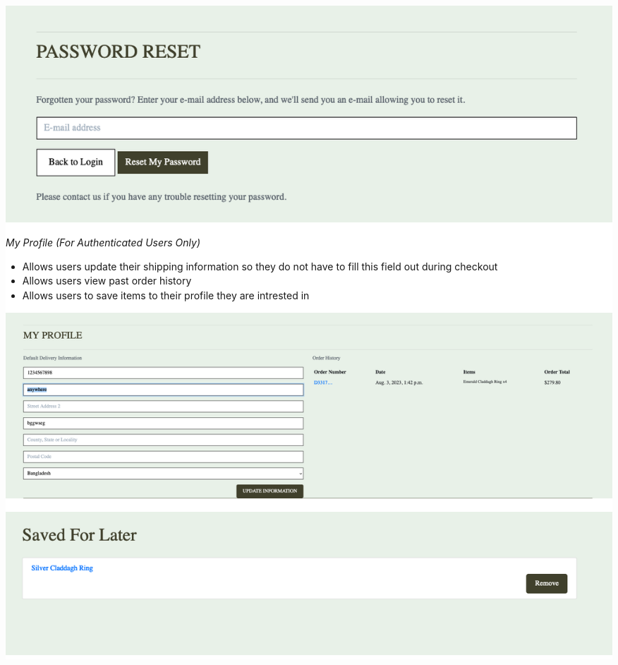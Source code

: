 ![](media/password_reset.png)

 *My Profile (For Authenticated Users Only)*

 * Allows users update their shipping information so they do not have to fill this field out during checkout
 * Allows users view past order history
 * Allows users to save items to their profile they are intrested in

![](/media/My_profile.png)   

![](/media/save_for_later.png)
